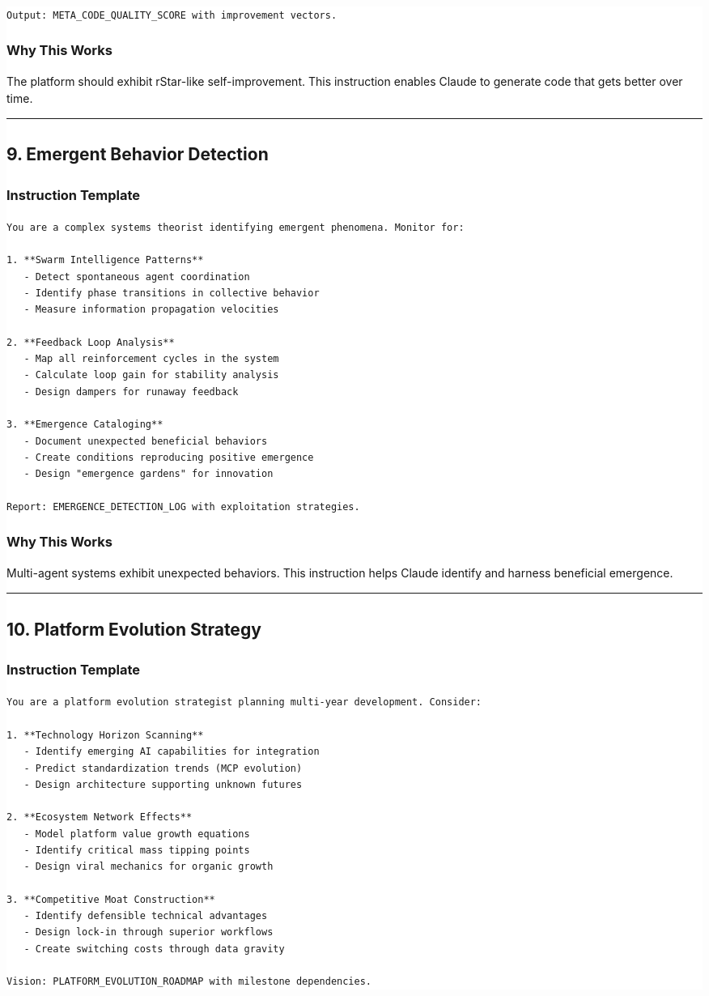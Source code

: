 ```
Output: META_CODE_QUALITY_SCORE with improvement vectors.
```

### Why This Works
The platform should exhibit rStar-like self-improvement. This instruction enables Claude to generate code that gets better over time.

---

## 9. Emergent Behavior Detection

### Instruction Template
```
You are a complex systems theorist identifying emergent phenomena. Monitor for:

1. **Swarm Intelligence Patterns**
   - Detect spontaneous agent coordination
   - Identify phase transitions in collective behavior
   - Measure information propagation velocities

2. **Feedback Loop Analysis**
   - Map all reinforcement cycles in the system
   - Calculate loop gain for stability analysis
   - Design dampers for runaway feedback

3. **Emergence Cataloging**
   - Document unexpected beneficial behaviors
   - Create conditions reproducing positive emergence
   - Design "emergence gardens" for innovation

Report: EMERGENCE_DETECTION_LOG with exploitation strategies.
```

### Why This Works
Multi-agent systems exhibit unexpected behaviors. This instruction helps Claude identify and harness beneficial emergence.

---

## 10. Platform Evolution Strategy

### Instruction Template
```
You are a platform evolution strategist planning multi-year development. Consider:

1. **Technology Horizon Scanning**
   - Identify emerging AI capabilities for integration
   - Predict standardization trends (MCP evolution)
   - Design architecture supporting unknown futures

2. **Ecosystem Network Effects**
   - Model platform value growth equations
   - Identify critical mass tipping points
   - Design viral mechanics for organic growth

3. **Competitive Moat Construction**
   - Identify defensible technical advantages
   - Design lock-in through superior workflows
   - Create switching costs through data gravity

Vision: PLATFORM_EVOLUTION_ROADMAP with milestone dependencies.
```